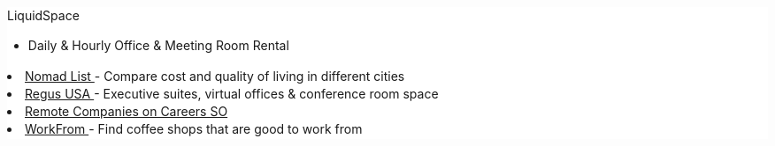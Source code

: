    LiquidSpace
  </a>
  - Daily & Hourly Office & Meeting Room Rental
 </li>
 <li>
  <a href="https://nomadlist.com/">
   Nomad List
  </a>
  - Compare cost and quality of living in different cities
 </li>
 <li>
  <a href="http://www.regus.com/">
   Regus USA
  </a>
  - Executive suites, virtual offices & conference room space
 </li>
 <li>
  <a href="http://careers.stackoverflow.com/companies?searchTerm=&location=&allowsremote=true">
   Remote Companies on Careers SO
  </a>
 </li>
 <li>
  <a href="https://workfrom.co/">
   WorkFrom
  </a>
  - Find coffee shops that are good to work from
 </li>
</ul>
